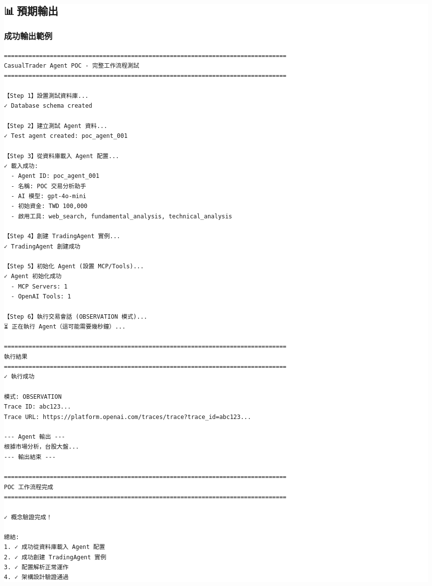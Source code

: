 ## 📊 預期輸出

### 成功輸出範例

```
================================================================================
CasualTrader Agent POC - 完整工作流程測試
================================================================================

【Step 1】設置測試資料庫...
✓ Database schema created

【Step 2】建立測試 Agent 資料...
✓ Test agent created: poc_agent_001

【Step 3】從資料庫載入 Agent 配置...
✓ 載入成功:
  - Agent ID: poc_agent_001
  - 名稱: POC 交易分析助手
  - AI 模型: gpt-4o-mini
  - 初始資金: TWD 100,000
  - 啟用工具: web_search, fundamental_analysis, technical_analysis

【Step 4】創建 TradingAgent 實例...
✓ TradingAgent 創建成功

【Step 5】初始化 Agent (設置 MCP/Tools)...
✓ Agent 初始化成功
  - MCP Servers: 1
  - OpenAI Tools: 1

【Step 6】執行交易會話 (OBSERVATION 模式)...
⏳ 正在執行 Agent（這可能需要幾秒鐘）...

================================================================================
執行結果
================================================================================
✓ 執行成功

模式: OBSERVATION
Trace ID: abc123...
Trace URL: https://platform.openai.com/traces/trace?trace_id=abc123...

--- Agent 輸出 ---
根據市場分析，台股大盤...
--- 輸出結束 ---

================================================================================
POC 工作流程完成
================================================================================

✓ 概念驗證完成！

總結:
1. ✓ 成功從資料庫載入 Agent 配置
2. ✓ 成功創建 TradingAgent 實例
3. ✓ 配置解析正常運作
4. ✓ 架構設計驗證通過
```
